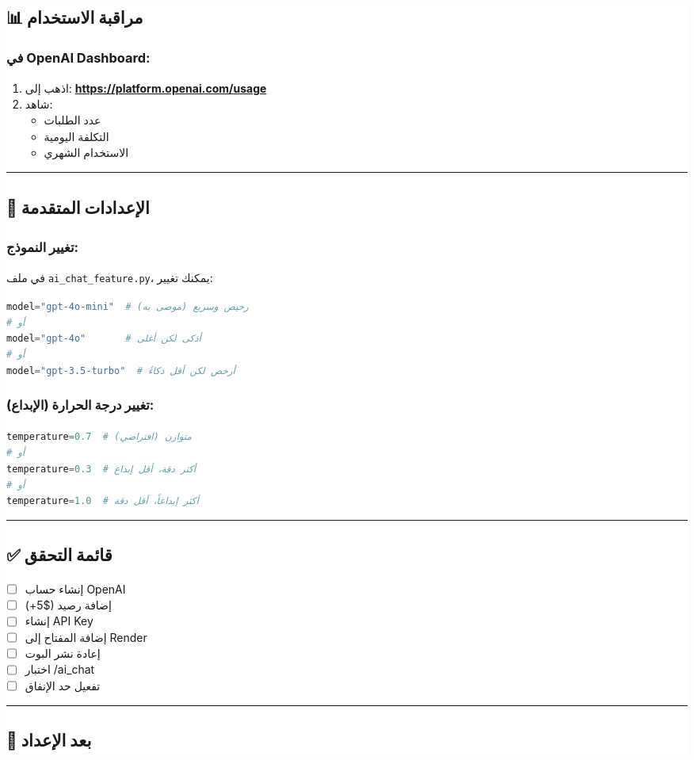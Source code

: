 ## 📊 مراقبة الاستخدام

### في OpenAI Dashboard:
1. اذهب إلى: **https://platform.openai.com/usage**
2. شاهد:
   - عدد الطلبات
   - التكلفة اليومية
   - الاستخدام الشهري

---

## 🎯 الإعدادات المتقدمة

### تغيير النموذج:

في ملف `ai_chat_feature.py`، يمكنك تغيير:

```python
model="gpt-4o-mini"  # رخيص وسريع (موصى به)
# أو
model="gpt-4o"       # أذكى لكن أغلى
# أو  
model="gpt-3.5-turbo"  # أرخص لكن أقل ذكاءً
```

### تغيير درجة الحرارة (الإبداع):

```python
temperature=0.7  # متوازن (افتراضي)
# أو
temperature=0.3  # أكثر دقة، أقل إبداع
# أو
temperature=1.0  # أكثر إبداعاً، أقل دقة
```

---

## ✅ قائمة التحقق

- [ ] إنشاء حساب OpenAI
- [ ] إضافة رصيد ($5+)
- [ ] إنشاء API Key
- [ ] إضافة المفتاح إلى Render
- [ ] إعادة نشر البوت
- [ ] اختبار /ai_chat
- [ ] تفعيل حد الإنفاق

---

## 🎉 بعد الإعداد
